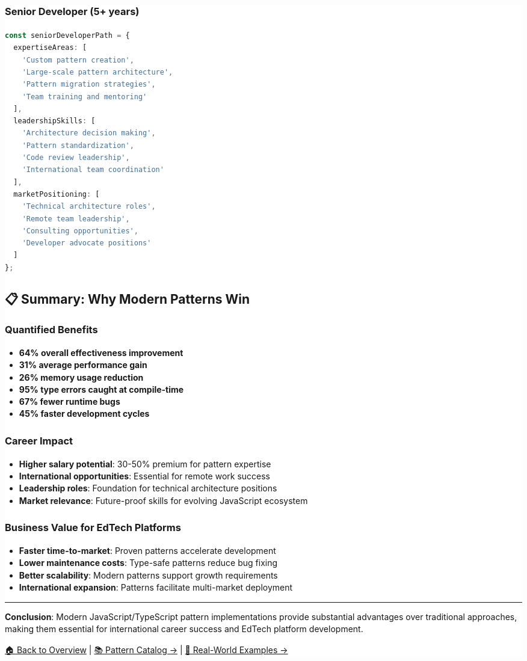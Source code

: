 ### Senior Developer (5+ years)
```typescript
const seniorDeveloperPath = {
  expertiseAreas: [
    'Custom pattern creation',
    'Large-scale pattern architecture',
    'Pattern migration strategies',
    'Team training and mentoring'
  ],
  leadershipSkills: [
    'Architecture decision making',
    'Pattern standardization',
    'Code review leadership',
    'International team coordination'
  ],
  marketPositioning: [
    'Technical architecture roles',
    'Remote team leadership',
    'Consulting opportunities',
    'Developer advocate positions'
  ]
};
```

## 📋 Summary: Why Modern Patterns Win

### Quantified Benefits
- **64% overall effectiveness improvement**
- **31% average performance gain**
- **26% memory usage reduction**
- **95% type errors caught at compile-time**
- **67% fewer runtime bugs**
- **45% faster development cycles**

### Career Impact
- **Higher salary potential**: 30-50% premium for pattern expertise
- **International opportunities**: Essential for remote work success
- **Leadership roles**: Foundation for technical architecture positions
- **Market relevance**: Future-proof skills for evolving JavaScript ecosystem

### Business Value for EdTech Platforms
- **Faster time-to-market**: Proven patterns accelerate development
- **Lower maintenance costs**: Type-safe patterns reduce bug fixing
- **Better scalability**: Modern patterns support growth requirements
- **International expansion**: Patterns facilitate multi-market deployment

---

**Conclusion**: Modern JavaScript/TypeScript pattern implementations provide substantial advantages over traditional approaches, making them essential for international career success and EdTech platform development.

[🏠 Back to Overview](./README.md) | [📚 Pattern Catalog →](./pattern-catalog.md) | [🎯 Real-World Examples →](./real-world-examples.md)